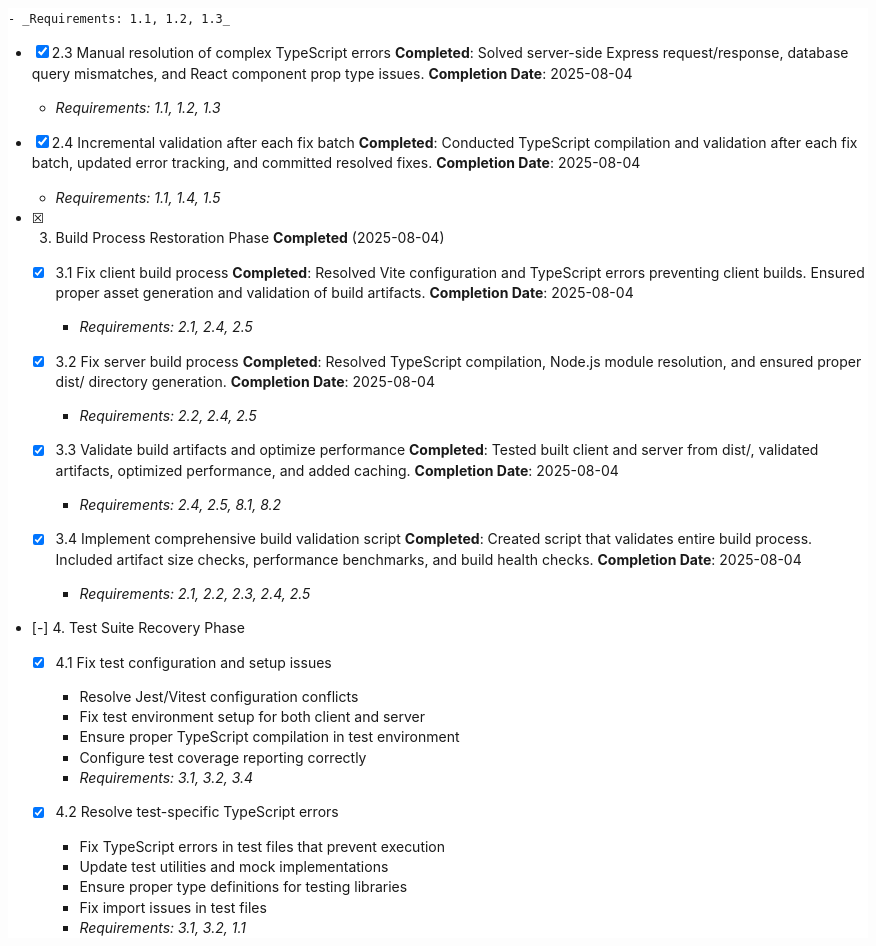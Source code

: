     - _Requirements: 1.1, 1.2, 1.3_

  - [x] 2.3 Manual resolution of complex TypeScript errors
        **Completed**: Solved server-side Express request/response, database query mismatches, and React component prop type issues.
        **Completion Date**: 2025-08-04

    - _Requirements: 1.1, 1.2, 1.3_

  - [x] 2.4 Incremental validation after each fix batch
        **Completed**: Conducted TypeScript compilation and validation after each fix batch, updated error tracking, and committed resolved fixes.
        **Completion Date**: 2025-08-04
    - _Requirements: 1.1, 1.4, 1.5_

- [x] 3. Build Process Restoration Phase **Completed** (2025-08-04)

  - [x] 3.1 Fix client build process
        **Completed**: Resolved Vite configuration and TypeScript errors preventing client builds. Ensured proper asset generation and validation of build artifacts.
        **Completion Date**: 2025-08-04

    - _Requirements: 2.1, 2.4, 2.5_

  - [x] 3.2 Fix server build process
        **Completed**: Resolved TypeScript compilation, Node.js module resolution, and ensured proper dist/ directory generation.
        **Completion Date**: 2025-08-04

    - _Requirements: 2.2, 2.4, 2.5_

  - [x] 3.3 Validate build artifacts and optimize performance
        **Completed**: Tested built client and server from dist/, validated artifacts, optimized performance, and added caching.
        **Completion Date**: 2025-08-04

    - _Requirements: 2.4, 2.5, 8.1, 8.2_

  - [x] 3.4 Implement comprehensive build validation script
        **Completed**: Created script that validates entire build process. Included artifact size checks, performance benchmarks, and build health checks.
        **Completion Date**: 2025-08-04
    - _Requirements: 2.1, 2.2, 2.3, 2.4, 2.5_

- [-] 4. Test Suite Recovery Phase

  - [x] 4.1 Fix test configuration and setup issues

    - Resolve Jest/Vitest configuration conflicts
    - Fix test environment setup for both client and server
    - Ensure proper TypeScript compilation in test environment
    - Configure test coverage reporting correctly
    - _Requirements: 3.1, 3.2, 3.4_

  - [x] 4.2 Resolve test-specific TypeScript errors

    - Fix TypeScript errors in test files that prevent execution
    - Update test utilities and mock implementations
    - Ensure proper type definitions for testing libraries
    - Fix import issues in test files
    - _Requirements: 3.1, 3.2, 1.1_
